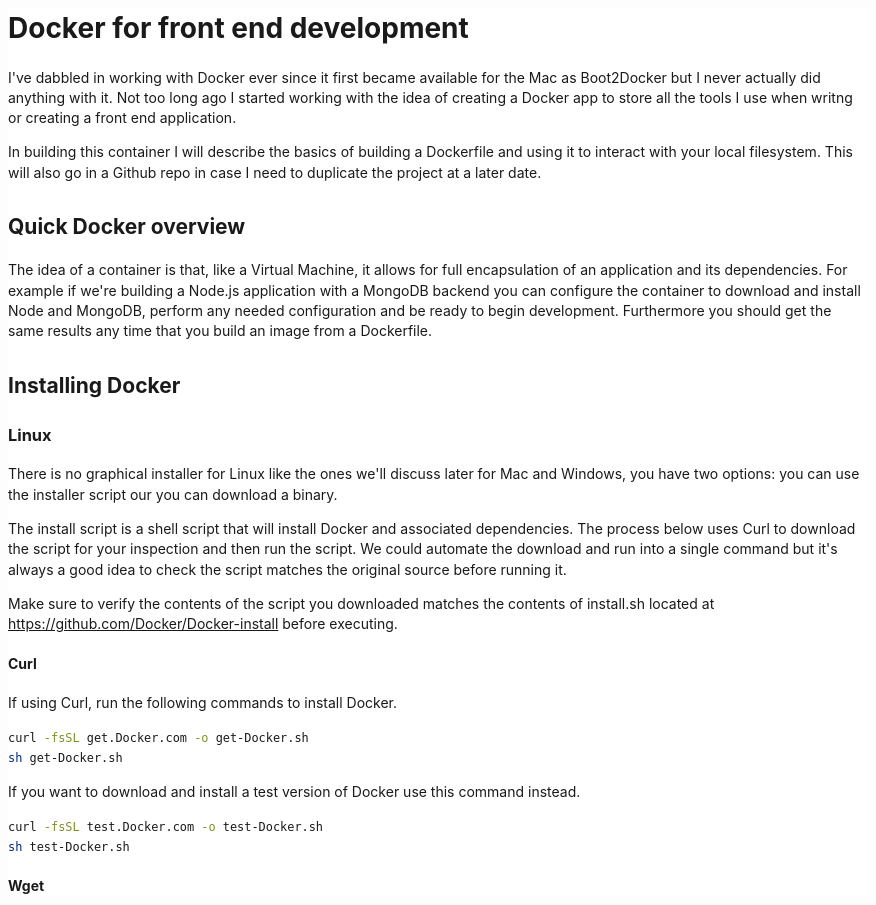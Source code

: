 # Docker for front end development

I've dabbled in working with Docker ever since it first became available for the Mac as Boot2Docker but I never actually did anything with it. Not too long ago I started working with the idea of creating a Docker app to store all the tools I use when writng or creating a front end application.

In building this container I will describe the basics of building a Dockerfile and using it to interact with your local  filesystem. This will also go in a Github repo in case I need to duplicate the project at a later date.

## Quick Docker overview

The idea of a container is that, like a Virtual Machine, it allows for full encapsulation of an application and its dependencies. For example if we're building a Node.js application with a MongoDB backend you can configure the container to download and install Node and MongoDB, perform any needed configuration and be ready to begin development. Furthermore you should get the same results any time that you build an image from a Dockerfile.

## Installing Docker

### Linux

There is no graphical installer for Linux like the ones we'll discuss later for Mac and Windows, you have two options: you can use the installer script our you can download a binary.

The install script is a shell script that will install Docker and associated dependencies.  The process below uses Curl to download the script for your inspection and then run the script. We could automate the download and run into a single command but it's always a good idea to check the script matches the original source before running it.


<div class="message warning">
  <p>Make sure to verify the contents of the script you downloaded matches the contents of install.sh located at <a href="https://github.com/Docker/Docker-install">https://github.com/Docker/Docker-install</a> before executing.</p>
</div>

#### Curl

If using Curl, run the following commands to install Docker.

```bash
curl -fsSL get.Docker.com -o get-Docker.sh
sh get-Docker.sh
```

If you want to download and install a test version of Docker use this command instead.

```bash
curl -fsSL test.Docker.com -o test-Docker.sh
sh test-Docker.sh
```

#### Wget
